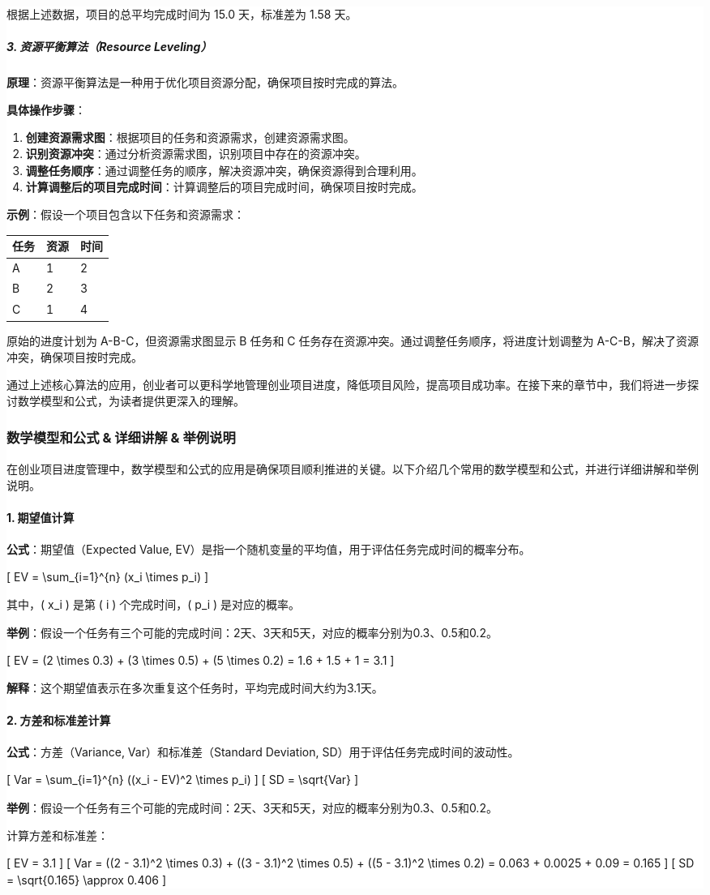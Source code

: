 根据上述数据，项目的总平均完成时间为 15.0 天，标准差为 1.58 天。

##### 3. 资源平衡算法（Resource Leveling）

**原理**：资源平衡算法是一种用于优化项目资源分配，确保项目按时完成的算法。

**具体操作步骤**：

1. **创建资源需求图**：根据项目的任务和资源需求，创建资源需求图。
2. **识别资源冲突**：通过分析资源需求图，识别项目中存在的资源冲突。
3. **调整任务顺序**：通过调整任务的顺序，解决资源冲突，确保资源得到合理利用。
4. **计算调整后的项目完成时间**：计算调整后的项目完成时间，确保项目按时完成。

**示例**：假设一个项目包含以下任务和资源需求：

| 任务 | 资源 | 时间 |
| --- | --- | --- |
| A | 1 | 2 |
| B | 2 | 3 |
| C | 1 | 4 |

原始的进度计划为 A-B-C，但资源需求图显示 B 任务和 C 任务存在资源冲突。通过调整任务顺序，将进度计划调整为 A-C-B，解决了资源冲突，确保项目按时完成。

通过上述核心算法的应用，创业者可以更科学地管理创业项目进度，降低项目风险，提高项目成功率。在接下来的章节中，我们将进一步探讨数学模型和公式，为读者提供更深入的理解。

### 数学模型和公式 & 详细讲解 & 举例说明

在创业项目进度管理中，数学模型和公式的应用是确保项目顺利推进的关键。以下介绍几个常用的数学模型和公式，并进行详细讲解和举例说明。

#### 1. 期望值计算

**公式**：期望值（Expected Value, EV）是指一个随机变量的平均值，用于评估任务完成时间的概率分布。

\[ EV = \sum_{i=1}^{n} (x_i \times p_i) \]

其中，\( x_i \) 是第 \( i \) 个完成时间，\( p_i \) 是对应的概率。

**举例**：假设一个任务有三个可能的完成时间：2天、3天和5天，对应的概率分别为0.3、0.5和0.2。

\[ EV = (2 \times 0.3) + (3 \times 0.5) + (5 \times 0.2) = 1.6 + 1.5 + 1 = 3.1 \]

**解释**：这个期望值表示在多次重复这个任务时，平均完成时间大约为3.1天。

#### 2. 方差和标准差计算

**公式**：方差（Variance, Var）和标准差（Standard Deviation, SD）用于评估任务完成时间的波动性。

\[ Var = \sum_{i=1}^{n} ((x_i - EV)^2 \times p_i) \]
\[ SD = \sqrt{Var} \]

**举例**：假设一个任务有三个可能的完成时间：2天、3天和5天，对应的概率分别为0.3、0.5和0.2。

计算方差和标准差：

\[ EV = 3.1 \]
\[ Var = ((2 - 3.1)^2 \times 0.3) + ((3 - 3.1)^2 \times 0.5) + ((5 - 3.1)^2 \times 0.2) = 0.063 + 0.0025 + 0.09 = 0.165 \]
\[ SD = \sqrt{0.165} \approx 0.406 \]
